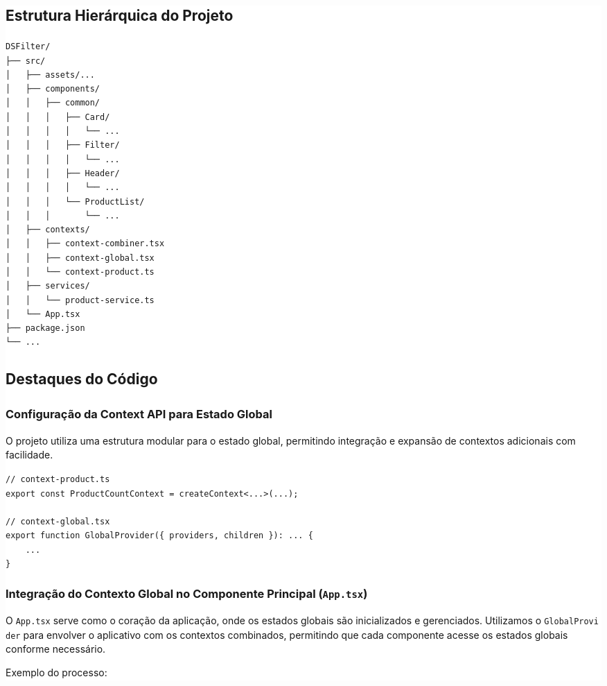 ## Estrutura Hierárquica do Projeto

```
DSFilter/
├── src/
│   ├── assets/...
│   ├── components/
│   │   ├── common/
│   │   │   ├── Card/
│   │   │   │   └── ...
│   │   │   ├── Filter/
│   │   │   │   └── ...
│   │   │   ├── Header/
│   │   │   │   └── ...
│   │   │   └── ProductList/
│   │   │       └── ...
│   ├── contexts/
│   │   ├── context-combiner.tsx
│   │   ├── context-global.tsx
│   │   └── context-product.ts
│   ├── services/
│   │   └── product-service.ts
│   └── App.tsx
├── package.json
└── ...
```

## Destaques do Código

### Configuração da Context API para Estado Global

O projeto utiliza uma estrutura modular para o estado global, permitindo integração e expansão de contextos adicionais com facilidade.

```tsx
// context-product.ts
export const ProductCountContext = createContext<...>(...);

// context-global.tsx
export function GlobalProvider({ providers, children }): ... {
    ...
}
```

### Integração do Contexto Global no Componente Principal (`App.tsx`)

O `App.tsx` serve como o coração da aplicação, onde os estados globais são inicializados e gerenciados. Utilizamos o `GlobalProvider` para envolver o aplicativo com os contextos combinados, permitindo que cada componente acesse os estados globais conforme necessário.

Exemplo do processo:
